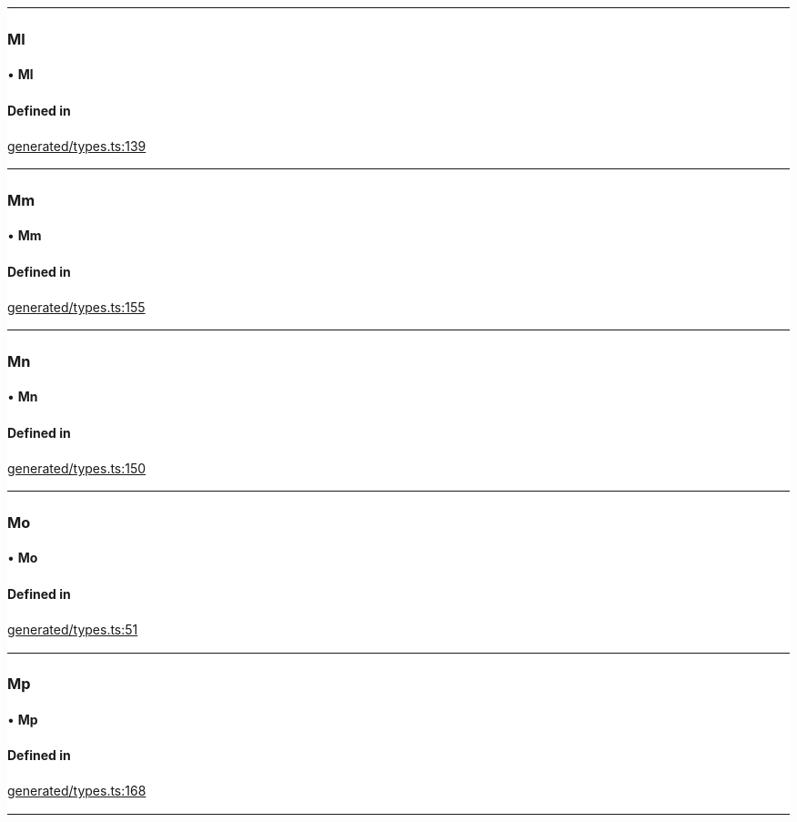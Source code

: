 ___

### Ml

• **Ml**

#### Defined in

[generated/types.ts:139](https://github.com/PolymathNetwork/polymesh-sdk/blob/c6fe1be3/src/generated/types.ts#L139)

___

### Mm

• **Mm**

#### Defined in

[generated/types.ts:155](https://github.com/PolymathNetwork/polymesh-sdk/blob/c6fe1be3/src/generated/types.ts#L155)

___

### Mn

• **Mn**

#### Defined in

[generated/types.ts:150](https://github.com/PolymathNetwork/polymesh-sdk/blob/c6fe1be3/src/generated/types.ts#L150)

___

### Mo

• **Mo**

#### Defined in

[generated/types.ts:51](https://github.com/PolymathNetwork/polymesh-sdk/blob/c6fe1be3/src/generated/types.ts#L51)

___

### Mp

• **Mp**

#### Defined in

[generated/types.ts:168](https://github.com/PolymathNetwork/polymesh-sdk/blob/c6fe1be3/src/generated/types.ts#L168)

___
